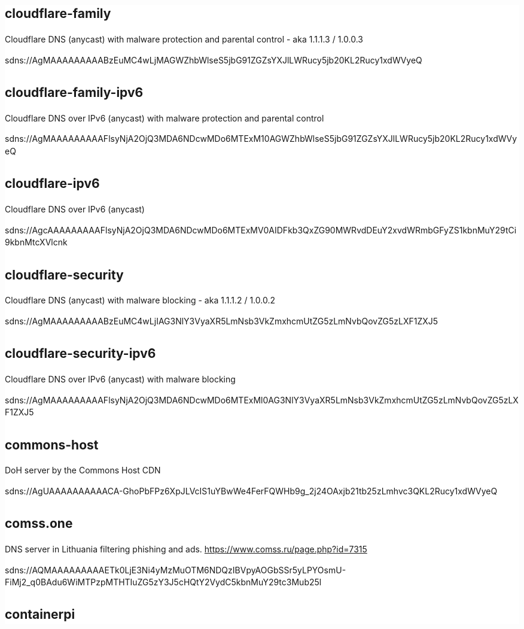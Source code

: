 
## cloudflare-family

Cloudflare DNS (anycast) with malware protection and parental control - aka 1.1.1.3 / 1.0.0.3

sdns://AgMAAAAAAAAABzEuMC4wLjMAGWZhbWlseS5jbG91ZGZsYXJlLWRucy5jb20KL2Rucy1xdWVyeQ


## cloudflare-family-ipv6

Cloudflare DNS over IPv6 (anycast) with malware protection and parental control

sdns://AgMAAAAAAAAAFlsyNjA2OjQ3MDA6NDcwMDo6MTExM10AGWZhbWlseS5jbG91ZGZsYXJlLWRucy5jb20KL2Rucy1xdWVyeQ


## cloudflare-ipv6

Cloudflare DNS over IPv6 (anycast)

sdns://AgcAAAAAAAAAFlsyNjA2OjQ3MDA6NDcwMDo6MTExMV0AIDFkb3QxZG90MWRvdDEuY2xvdWRmbGFyZS1kbnMuY29tCi9kbnMtcXVlcnk


## cloudflare-security

Cloudflare DNS (anycast) with malware blocking - aka 1.1.1.2 / 1.0.0.2

sdns://AgMAAAAAAAAABzEuMC4wLjIAG3NlY3VyaXR5LmNsb3VkZmxhcmUtZG5zLmNvbQovZG5zLXF1ZXJ5


## cloudflare-security-ipv6

Cloudflare DNS over IPv6 (anycast) with malware blocking

sdns://AgMAAAAAAAAAFlsyNjA2OjQ3MDA6NDcwMDo6MTExMl0AG3NlY3VyaXR5LmNsb3VkZmxhcmUtZG5zLmNvbQovZG5zLXF1ZXJ5


## commons-host

DoH server by the Commons Host CDN

sdns://AgUAAAAAAAAAACA-GhoPbFPz6XpJLVcIS1uYBwWe4FerFQWHb9g_2j24OAxjb21tb25zLmhvc3QKL2Rucy1xdWVyeQ


## comss.one

DNS server in Lithuania filtering phishing and ads.
https://www.comss.ru/page.php?id=7315

sdns://AQMAAAAAAAAAETk0LjE3Ni4yMzMuOTM6NDQzIBVpyAOGbSSr5yLPYOsmU-FiMj2_q0BAdu6WiMTPzpMTHTIuZG5zY3J5cHQtY2VydC5kbnMuY29tc3Mub25l


## containerpi
